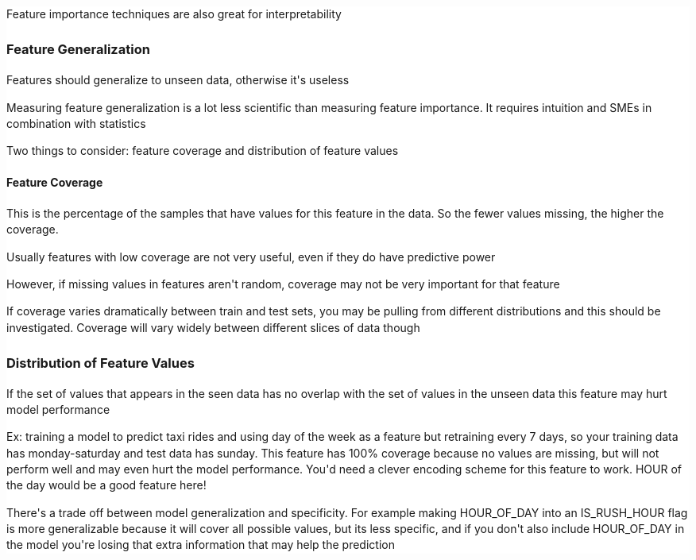 Feature importance techniques are also great for interpretability

### Feature Generalization

Features should generalize to unseen data, otherwise it's useless

Measuring feature generalization is a lot less scientific than measuring feature importance. It requires intuition and SMEs in combination with statistics

Two things to consider: feature coverage and distribution of feature values

#### Feature Coverage

This is the percentage of the samples that have values for this feature in the data. So the fewer values missing, the higher the coverage.

Usually features with low coverage are not very useful, even if they do have predictive power

However, if missing values in features aren't random, coverage may not be very important for that feature

If coverage varies dramatically between train and test sets, you may be pulling from different distributions and this should be investigated. Coverage will vary widely between different slices of data though

### Distribution of Feature Values

If the set of values that appears in the seen data has no overlap with the set of values in the unseen data this feature may hurt model performance

Ex: training a model to predict taxi rides and using day of the week as a feature but retraining every 7 days, so your training data has monday-saturday and test data has sunday. This feature has 100% coverage because no values are missing, but will not perform well and may even hurt the model performance. You'd need a clever encoding scheme for this feature to work. HOUR of the day would be a good feature here!

There's a trade off between model generalization and specificity. For example making HOUR_OF_DAY into an IS_RUSH_HOUR flag is more generalizable because it will cover all possible values, but its less specific, and if you don't also include HOUR_OF_DAY in the model you're losing that extra information that may help the prediction
